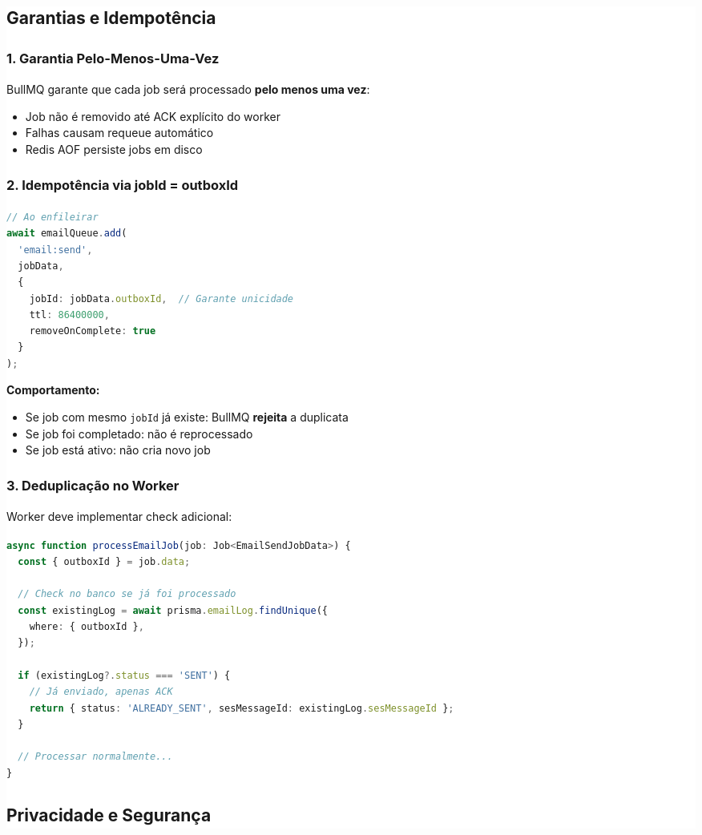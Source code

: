 ## Garantias e Idempotência

### 1. Garantia Pelo-Menos-Uma-Vez

BullMQ garante que cada job será processado **pelo menos uma vez**:

- Job não é removido até ACK explícito do worker
- Falhas causam requeue automático
- Redis AOF persiste jobs em disco

### 2. Idempotência via jobId = outboxId

```typescript
// Ao enfileirar
await emailQueue.add(
  'email:send',
  jobData,
  {
    jobId: jobData.outboxId,  // Garante unicidade
    ttl: 86400000,
    removeOnComplete: true
  }
);
```

**Comportamento:**

- Se job com mesmo `jobId` já existe: BullMQ **rejeita** a duplicata
- Se job foi completado: não é reprocessado
- Se job está ativo: não cria novo job

### 3. Deduplicação no Worker

Worker deve implementar check adicional:

```typescript
async function processEmailJob(job: Job<EmailSendJobData>) {
  const { outboxId } = job.data;

  // Check no banco se já foi processado
  const existingLog = await prisma.emailLog.findUnique({
    where: { outboxId },
  });

  if (existingLog?.status === 'SENT') {
    // Já enviado, apenas ACK
    return { status: 'ALREADY_SENT', sesMessageId: existingLog.sesMessageId };
  }

  // Processar normalmente...
}
```

## Privacidade e Segurança
